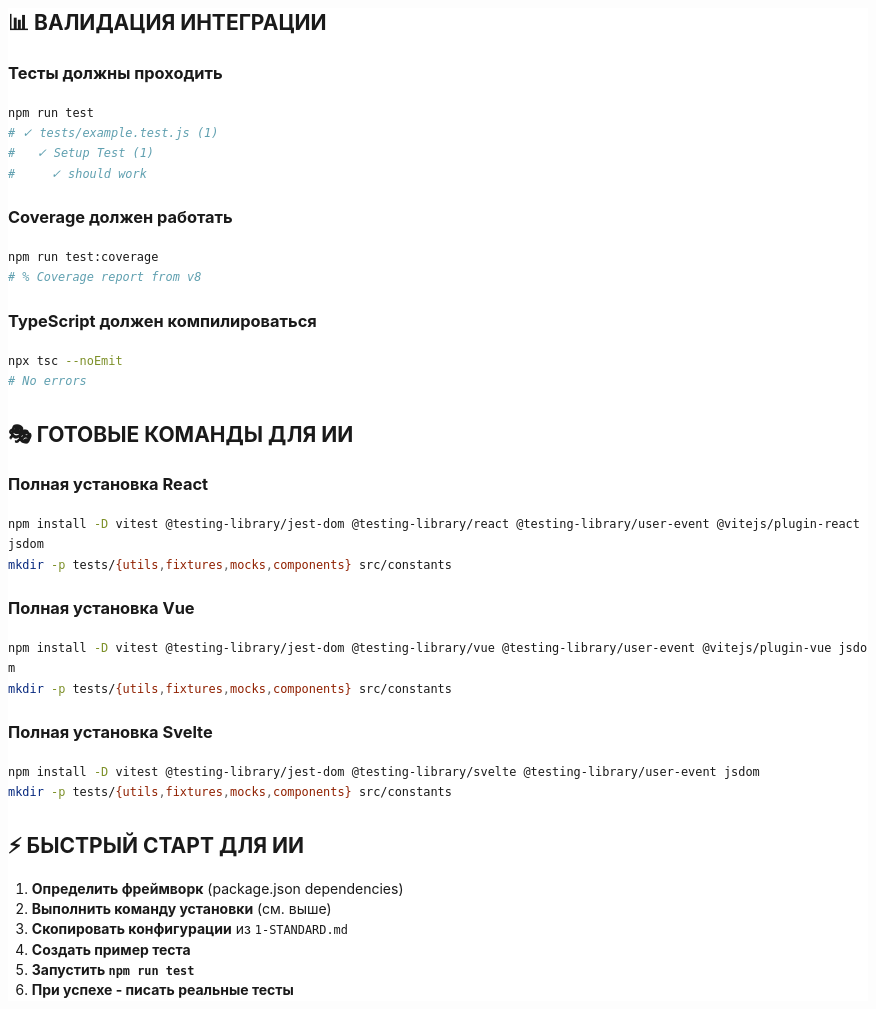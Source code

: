## 📊 ВАЛИДАЦИЯ ИНТЕГРАЦИИ

### Тесты должны проходить
```bash
npm run test
# ✓ tests/example.test.js (1)
#   ✓ Setup Test (1)
#     ✓ should work
```

### Coverage должен работать
```bash
npm run test:coverage
# % Coverage report from v8
```

### TypeScript должен компилироваться
```bash
npx tsc --noEmit
# No errors
```

## 🎭 ГОТОВЫЕ КОМАНДЫ ДЛЯ ИИ

### Полная установка React
```bash
npm install -D vitest @testing-library/jest-dom @testing-library/react @testing-library/user-event @vitejs/plugin-react jsdom
mkdir -p tests/{utils,fixtures,mocks,components} src/constants
```

### Полная установка Vue
```bash
npm install -D vitest @testing-library/jest-dom @testing-library/vue @testing-library/user-event @vitejs/plugin-vue jsdom
mkdir -p tests/{utils,fixtures,mocks,components} src/constants
```

### Полная установка Svelte
```bash
npm install -D vitest @testing-library/jest-dom @testing-library/svelte @testing-library/user-event jsdom
mkdir -p tests/{utils,fixtures,mocks,components} src/constants
```

## ⚡ БЫСТРЫЙ СТАРТ ДЛЯ ИИ

1. **Определить фреймворк** (package.json dependencies)
2. **Выполнить команду установки** (см. выше)
3. **Скопировать конфигурации** из `1-STANDARD.md`
4. **Создать пример теста**
5. **Запустить `npm run test`**
6. **При успехе - писать реальные тесты**
